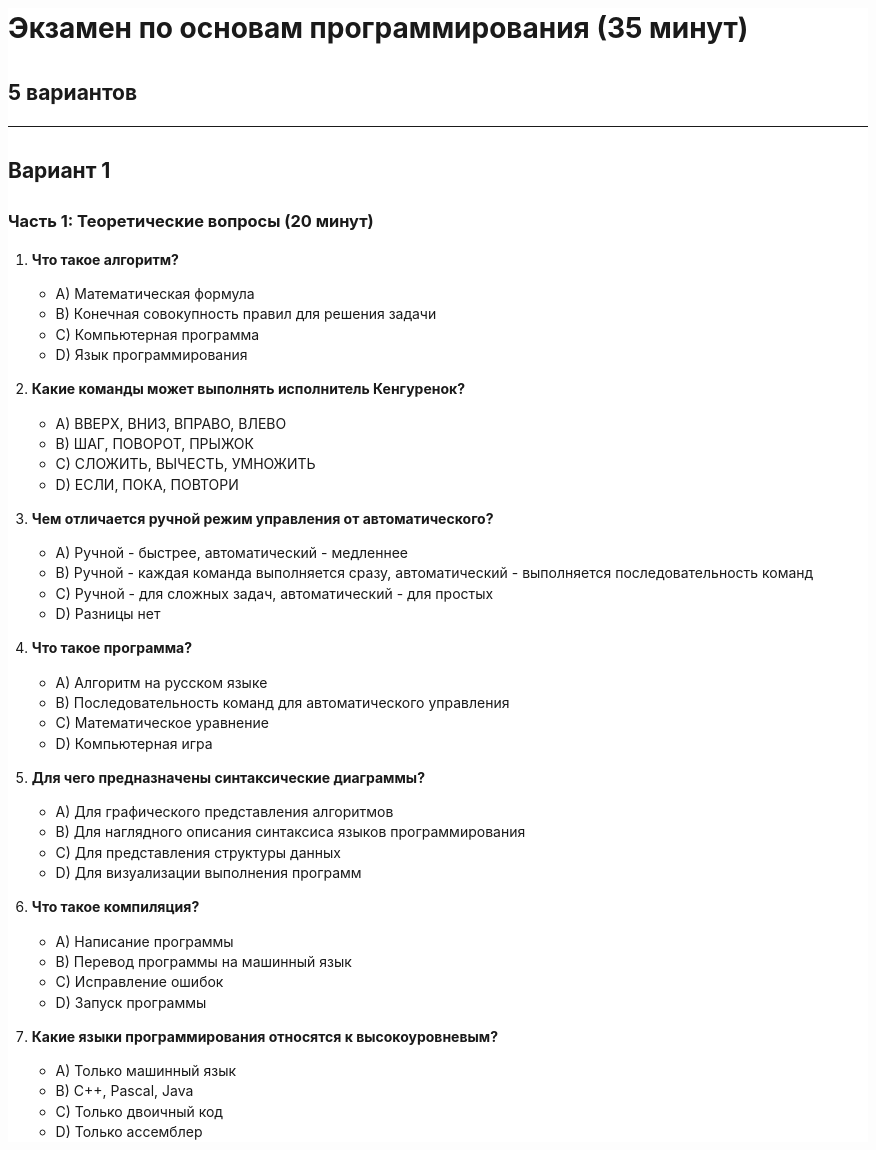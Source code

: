 # Экзамен по основам программирования (35 минут)
## 5 вариантов

---

## Вариант 1

### Часть 1: Теоретические вопросы (20 минут)

1. **Что такое алгоритм?**
   - A) Математическая формула
   - B) Конечная совокупность правил для решения задачи
   - C) Компьютерная программа
   - D) Язык программирования

2. **Какие команды может выполнять исполнитель Кенгуренок?**
   - A) ВВЕРХ, ВНИЗ, ВПРАВО, ВЛЕВО
   - B) ШАГ, ПОВОРОТ, ПРЫЖОК
   - C) СЛОЖИТЬ, ВЫЧЕСТЬ, УМНОЖИТЬ
   - D) ЕСЛИ, ПОКА, ПОВТОРИ

3. **Чем отличается ручной режим управления от автоматического?**
   - A) Ручной - быстрее, автоматический - медленнее
   - B) Ручной - каждая команда выполняется сразу, автоматический - выполняется последовательность команд
   - C) Ручной - для сложных задач, автоматический - для простых
   - D) Разницы нет

4. **Что такое программа?**
   - A) Алгоритм на русском языке
   - B) Последовательность команд для автоматического управления
   - C) Математическое уравнение
   - D) Компьютерная игра

5. **Для чего предназначены синтаксические диаграммы?**
   - A) Для графического представления алгоритмов
   - B) Для наглядного описания синтаксиса языков программирования
   - C) Для представления структуры данных
   - D) Для визуализации выполнения программ

6. **Что такое компиляция?**
   - A) Написание программы
   - B) Перевод программы на машинный язык
   - C) Исправление ошибок
   - D) Запуск программы

7. **Какие языки программирования относятся к высокоуровневым?**
   - A) Только машинный язык
   - B) C++, Pascal, Java
   - C) Только двоичный код
   - D) Только ассемблер
